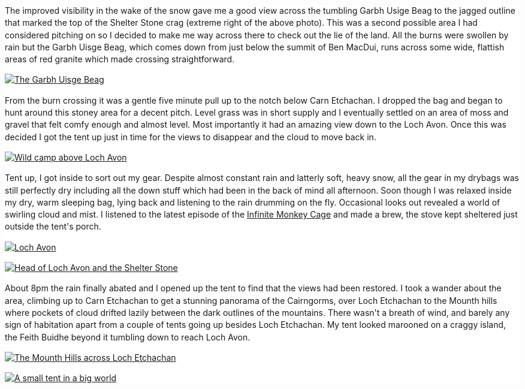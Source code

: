 

The improved visibility in the wake of the snow gave me a good view across the tumbling Garbh Usige Beag to the jagged outline that marked the top of the Shelter Stone crag (extreme right of the above photo). This was a second possible area I had considered pitching on so I decided to make me way across there to check out the lie of the land. All the burns were swollen  by rain but the Garbh Uisge Beag, which comes down from just below the summit of Ben MacDui, runs across some wide, flattish areas of red granite which made crossing straightforward.



[![The Garbh Uisge Beag](http://farm4.static.flickr.com/3113/5843648000_76fff34813_b.jpg)](http://www.flickr.com/photos/53725815@N00/5843648000)



From the burn crossing it was a gentle five minute pull up to the notch below Carn Etchachan. I dropped the bag and began to hunt around this stoney area for a decent pitch. Level grass was in short supply and I eventually settled on an area of moss and gravel that felt comfy enough and almost level. Most importantly it had an amazing view down to the Loch Avon. Once this was decided I got the tent up just in time for the views to disappear and the cloud to move back in.



[![Wild camp above Loch Avon](http://farm6.static.flickr.com/5154/5825629944_6c5f273a9d_b.jpg)](http://www.flickr.com/photos/53725815@N00/5825629944)



Tent up, I got inside to sort out my gear. Despite almost constant rain and latterly soft, heavy snow, all the gear in my drybags was still perfectly dry including all the down stuff which had been in the back of mind all afternoon. Soon though I was relaxed inside my dry, warm sleeping bag, lying back and listening to the rain drumming on the fly. Occasional looks out revealed a world of swirling cloud and mist. I listened to the latest episode of the [Infinite Monkey Cage](http://www.bbc.co.uk/programmes/b00snr0w) and made a brew, the stove kept sheltered just outside the tent's porch.



[![Loch Avon](http://farm3.static.flickr.com/2725/5843174379_9b57b182eb_b.jpg)](http://www.flickr.com/photos/53725815@N00/5843174379)



[![Head of Loch Avon and the Shelter Stone](http://farm6.static.flickr.com/5107/5843166181_a36d2f63a7_b.jpg)](http://www.flickr.com/photos/53725815@N00/5843166181)



About 8pm the rain finally abated and I opened up the tent to find that the views had been restored. I took a wander about the area, climbing up to Carn Etchachan to get a stunning panorama of the Cairngorms, over Loch Etchachan to the Mounth hills where pockets of cloud drifted lazily between the dark outlines of the mountains. There wasn't a breath of wind, and barely any sign of habitation apart from a couple of tents going up besides Loch Etchachan. My tent looked marooned on a craggy island, the Feith Buidhe beyond it tumbling down to reach Loch Avon.



[![The Mounth Hills across Loch Etchachan](http://farm3.static.flickr.com/2776/5843151419_0ca6164b6e_b.jpg)](http://www.flickr.com/photos/53725815@N00/5843151419)



[![A small tent in a big world](http://farm3.static.flickr.com/2742/5843155773_4bea55a68c_b.jpg)](http://www.flickr.com/photos/53725815@N00/5843155773)
